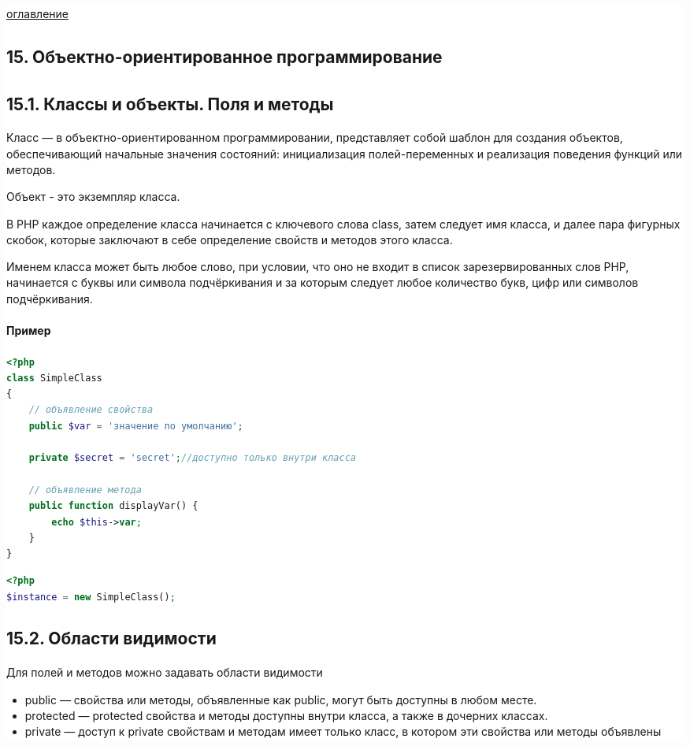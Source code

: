 [оглавление](../README.md)



## 15. Объектно-ориентированное программирование

## 15.1. Классы и объекты. Поля и методы

Класс — в объектно-ориентированном программировании, представляет собой шаблон для создания объектов, обеспечивающий начальные значения состояний: инициализация полей-переменных и реализация поведения функций или методов.

Объект - это экземпляр класса.

В PHP каждое определение класса начинается с ключевого слова class, затем следует имя класса, и далее пара фигурных скобок, которые заключают в себе определение свойств и методов этого класса.

Именем класса может быть любое слово, при условии, что оно не входит в список зарезервированных слов PHP, начинается с буквы или символа подчёркивания и за которым следует любое количество букв, цифр или символов подчёркивания.

#### Пример

```php
<?php
class SimpleClass
{
    // объявление свойства
    public $var = 'значение по умолчанию';
    
    private $secret = 'secret';//доступно только внутри класса 

    // объявление метода
    public function displayVar() {
        echo $this->var;
    }
}
```


```php
<?php
$instance = new SimpleClass();
```



## 15.2. Области видимости

Для полей и методов можно задавать области видимости

* public — свойства или методы, объявленные как public, могут быть доступны в любом месте.
* protected — protected свойства и методы доступны внутри класса, а также в дочерних классах.
* private — доступ к private свойствам и методам имеет только класс, в котором эти свойства или методы объявлены
